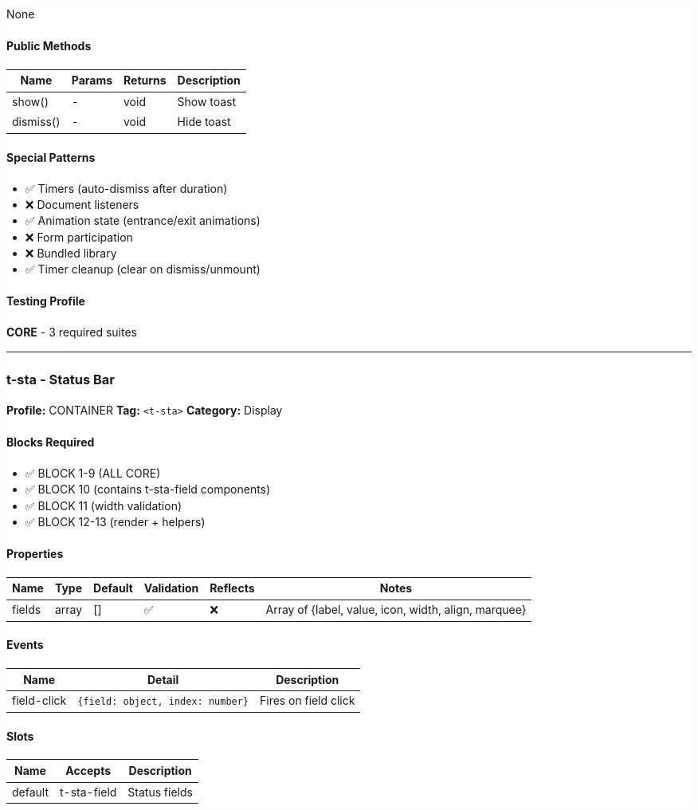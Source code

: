 None

#### Public Methods

| Name | Params | Returns | Description |
|------|--------|---------|-------------|
| show() | - | void | Show toast |
| dismiss() | - | void | Hide toast |

#### Special Patterns

- ✅ Timers (auto-dismiss after duration)
- ❌ Document listeners
- ✅ Animation state (entrance/exit animations)
- ❌ Form participation
- ❌ Bundled library
- ✅ Timer cleanup (clear on dismiss/unmount)

#### Testing Profile

**CORE** - 3 required suites

---

### t-sta - Status Bar

**Profile:** CONTAINER
**Tag:** `<t-sta>`
**Category:** Display

#### Blocks Required

- ✅ BLOCK 1-9 (ALL CORE)
- ✅ BLOCK 10 (contains t-sta-field components)
- ✅ BLOCK 11 (width validation)
- ✅ BLOCK 12-13 (render + helpers)

#### Properties

| Name | Type | Default | Validation | Reflects | Notes |
|------|------|---------|------------|----------|-------|
| fields | array | [] | ✅ | ❌ | Array of {label, value, icon, width, align, marquee} |

#### Events

| Name | Detail | Description |
|------|--------|-------------|
| field-click | `{field: object, index: number}` | Fires on field click |

#### Slots

| Name | Accepts | Description |
|------|---------|-------------|
| default | t-sta-field | Status fields |
